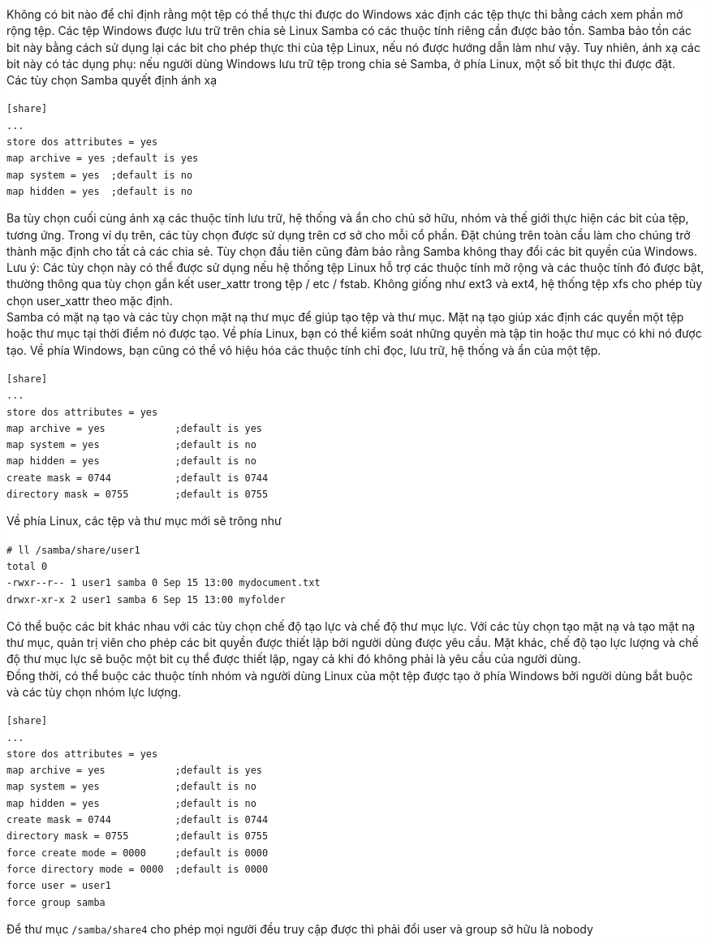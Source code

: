 Không có bit nào để chỉ định rằng một tệp có thể thực thi được do Windows xác định các tệp thực thi bằng cách xem phần mở rộng tệp. Các tệp Windows được lưu trữ trên chia sẻ Linux Samba có các thuộc tính riêng cần được bảo tồn. Samba bảo tồn các bit này bằng cách sử dụng lại các bit cho phép thực thi của tệp Linux, nếu nó được hướng dẫn làm như vậy. Tuy nhiên, ánh xạ các bit này có tác dụng phụ: nếu người dùng Windows lưu trữ tệp trong chia sẻ Samba, ở phía Linux, một số bit thực thi được đặt.</br>
Các tùy chọn Samba quyết định ánh xạ
```
[share]
...
store dos attributes = yes
map archive = yes ;default is yes
map system = yes  ;default is no
map hidden = yes  ;default is no
```
Ba tùy chọn cuối cùng ánh xạ các thuộc tính lưu trữ, hệ thống và ẩn cho chủ sở hữu, nhóm và thế giới thực hiện các bit của tệp, tương ứng. Trong ví dụ trên, các tùy chọn được sử dụng trên cơ sở cho mỗi cổ phần. Đặt chúng trên toàn cầu làm cho chúng trở thành mặc định cho tất cả các chia sẻ. Tùy chọn đầu tiên cũng đảm bảo rằng Samba không thay đổi các bit quyền của Windows.</br>
Lưu ý: Các tùy chọn này có thể được sử dụng nếu hệ thống tệp Linux hỗ trợ các thuộc tính mở rộng và các thuộc tính đó được bật, thường thông qua tùy chọn gắn kết user_xattr trong tệp / etc / fstab. Không giống như ext3 và ext4, hệ thống tệp xfs cho phép tùy chọn user_xattr theo mặc định.</br>
Samba có mặt nạ tạo và các tùy chọn mặt nạ thư mục để giúp tạo tệp và thư mục. Mặt nạ tạo giúp xác định các quyền một tệp hoặc thư mục tại thời điểm nó được tạo. Về phía Linux, bạn có thể kiểm soát những quyền mà tập tin hoặc thư mục có khi nó được tạo. Về phía Windows, bạn cũng có thể vô hiệu hóa các thuộc tính chỉ đọc, lưu trữ, hệ thống và ẩn của một tệp.
```
[share]
...
store dos attributes = yes
map archive = yes            ;default is yes
map system = yes             ;default is no
map hidden = yes             ;default is no
create mask = 0744           ;default is 0744
directory mask = 0755        ;default is 0755
```

Về phía Linux, các tệp và thư mục mới sẽ trông như
```
# ll /samba/share/user1
total 0
-rwxr--r-- 1 user1 samba 0 Sep 15 13:00 mydocument.txt
drwxr-xr-x 2 user1 samba 6 Sep 15 13:00 myfolder
```
Có thể buộc các bit khác nhau với các tùy chọn chế độ tạo lực và chế độ thư mục lực. Với các tùy chọn tạo mặt nạ và tạo mặt nạ thư mục, quản trị viên cho phép các bit quyền được thiết lập bởi người dùng được yêu cầu. Mặt khác, chế độ tạo lực lượng và chế độ thư mục lực sẽ buộc một bit cụ thể được thiết lập, ngay cả khi đó không phải là yêu cầu của người dùng.</br>
Đồng thời, có thể buộc các thuộc tính nhóm và người dùng Linux của một tệp được tạo ở phía Windows bởi người dùng bắt buộc và các tùy chọn nhóm lực lượng.
```
[share]
...
store dos attributes = yes
map archive = yes            ;default is yes
map system = yes             ;default is no
map hidden = yes             ;default is no
create mask = 0744           ;default is 0744
directory mask = 0755        ;default is 0755
force create mode = 0000     ;default is 0000
force directory mode = 0000  ;default is 0000
force user = user1
force group samba
```
Để thư mục `/samba/share4` cho phép mọi người đều truy cập được thì phải đổi user và group sở hữu là nobody
